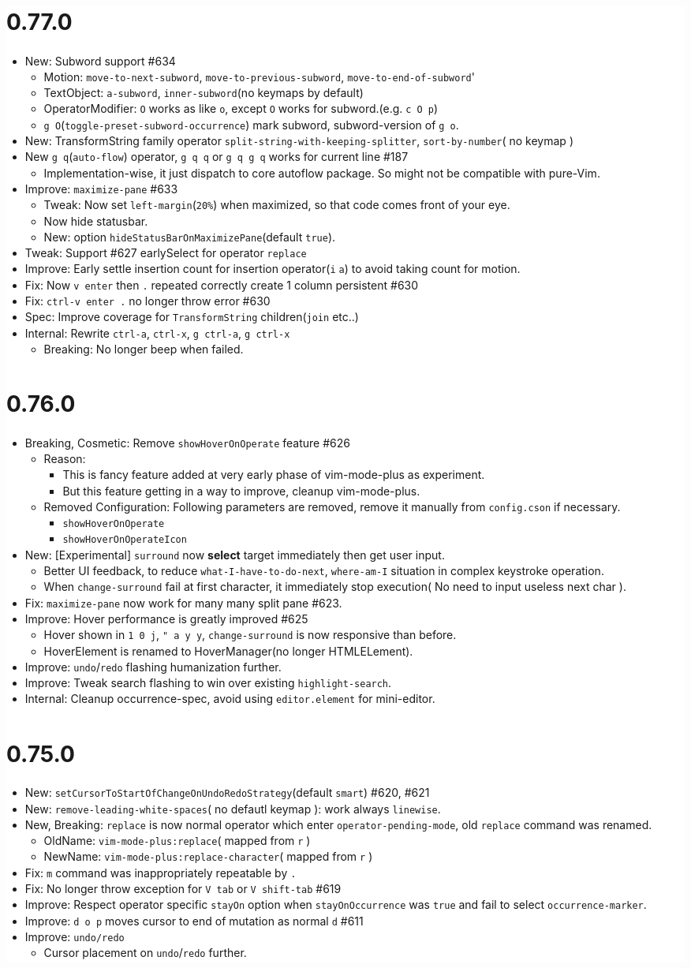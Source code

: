 # 0.77.0
- New: Subword support #634
  - Motion: `move-to-next-subword`, `move-to-previous-subword`, `move-to-end-of-subword`'
  - TextObject: `a-subword`, `inner-subword`(no keymaps by default)
  - OperatorModifier: `O` works as like `o`, except `O` works for subword.(e.g. `c O p`)
  - `g O`(`toggle-preset-subword-occurrence`) mark subword, subword-version of `g o`.
- New: TransformString family operator `split-string-with-keeping-splitter`, `sort-by-number`( no keymap )
- New `g q`(`auto-flow`) operator, `g q q` or `g q g q` works for current line #187
  - Implementation-wise, it just dispatch to core autoflow package. So might not be compatible with pure-Vim.
- Improve: `maximize-pane` #633
  - Tweak: Now set `left-margin`(`20%`) when maximized, so that code comes front of your eye.
  - Now hide statusbar.
  - New: option `hideStatusBarOnMaximizePane`(default `true`).
- Tweak: Support #627 earlySelect for operator `replace`
- Improve: Early settle insertion count for insertion operator(`i` `a`) to avoid taking count for motion.
- Fix: Now `v enter` then `.` repeated correctly create 1 column persistent #630
- Fix: `ctrl-v enter .` no longer throw error #630
- Spec: Improve coverage for `TransformString` children(`join` etc..)
- Internal: Rewrite `ctrl-a`, `ctrl-x`,  `g ctrl-a`, `g ctrl-x`
  - Breaking: No longer beep when failed.

# 0.76.0
- Breaking, Cosmetic: Remove `showHoverOnOperate` feature #626
  - Reason:
    - This is fancy feature added at very early phase of vim-mode-plus as experiment.
    - But this feature getting in a way to improve, cleanup vim-mode-plus.
  - Removed Configuration: Following parameters are removed, remove it manually from `config.cson` if necessary.
    - `showHoverOnOperate`
    - `showHoverOnOperateIcon`
- New: [Experimental] `surround` now **select** target immediately then get user input.
  - Better UI feedback, to reduce `what-I-have-to-do-next`, `where-am-I` situation in complex keystroke operation.
  - When `change-surround` fail at first character, it immediately stop execution( No need to input useless next char ).
- Fix: `maximize-pane` now work for many many split pane #623.
- Improve: Hover performance is greatly improved #625
  - Hover shown in `1 0 j`, `" a y y`, `change-surround` is now responsive than before.
  - HoverElement is renamed to HoverManager(no longer HTMLELement).
- Improve: `undo`/`redo` flashing humanization further.
- Improve: Tweak search flashing to win over existing `highlight-search`.
- Internal: Cleanup occurrence-spec, avoid using `editor.element` for mini-editor.

# 0.75.0
- New: `setCursorToStartOfChangeOnUndoRedoStrategy`(default `smart`) #620, #621
- New: `remove-leading-white-spaces`( no defautl keymap ): work always `linewise`.
- New, Breaking: `replace` is now normal operator which enter `operator-pending-mode`, old `replace` command was renamed.
  - OldName: `vim-mode-plus:replace`( mapped from `r` )
  - NewName: `vim-mode-plus:replace-character`( mapped from `r` )
- Fix: `m` command was inappropriately repeatable by `.`
- Fix: No longer throw exception for `V tab` or `V shift-tab` #619
- Improve: Respect operator specific `stayOn` option when `stayOnOccurrence` was `true` and fail to select `occurrence-marker`.
- Improve: `d o p` moves cursor to end of mutation as normal `d` #611
- Improve: `undo/redo`
  - Cursor placement on `undo`/`redo` further.